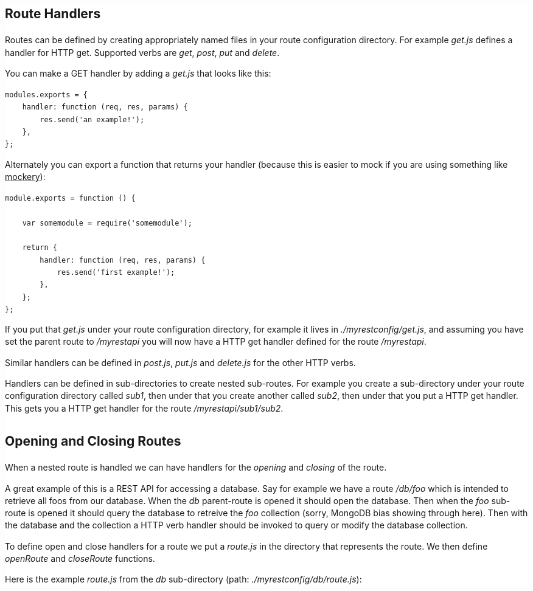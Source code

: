 Route Handlers
--------------

Routes can be defined by creating appropriately named files in your route configuration directory. For example *get.js* defines a handler for HTTP get.  Supported verbs are *get*, *post*, *put* and *delete*.

You can make a GET handler by adding a *get.js* that looks like this:

	modules.exports = {
	    handler: function (req, res, params) {
	        res.send('an example!');
	    },
	};

Alternately you can export a function that returns your handler (because this is easier to mock if you are using something like [mockery](https://github.com/mfncooper/mockery)):

	module.exports = function () {

		var somemodule = require('somemodule');

		return {
		    handler: function (req, res, params) {
		        res.send('first example!');
		    },
		};
	};

If you put that *get.js* under your route configuration directory, for example it lives in *./myrestconfig/get.js*, and assuming you have set the parent route to */myrestapi* you will now have a HTTP get handler defined for the route */myrestapi*.

Similar handlers can be defined in *post.js*, *put.js* and *delete.js* for the other HTTP verbs.

Handlers can be defined in sub-directories to create nested sub-routes.  For example you create a sub-directory under your route configuration directory called *sub1*, then under that you create another called *sub2*, then under that you put a HTTP get handler. This gets you a HTTP get handler for the route */myrestapi/sub1/sub2*.


Opening and Closing Routes
--------------------------

When a nested route is handled we can have handlers for the *opening* and *closing* of the route.

A great example of this is a REST API for accessing a database. Say for example we have a route */db/foo* which is intended to retrieve all foos from our database. When the *db* parent-route is opened it should open the database.  Then when the *foo* sub-route is opened it should query the database to retreive the *foo* collection (sorry, MongoDB bias showing through here). Then with the database and the collection a HTTP verb handler should be invoked to query or modify the database collection.

To define open and close handlers for a route we put a *route.js* in the directory that represents the route. We then define *openRoute* and *closeRoute* functions. 

Here is the example *route.js* from the *db* sub-directory (path: *./myrestconfig/db/route.js*):
